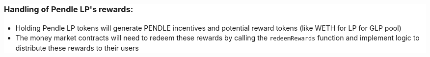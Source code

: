 ### Handling of Pendle LP's rewards:
* Holding Pendle LP tokens will generate PENDLE incentives and potential reward tokens (like WETH for LP for GLP pool)
* The money market contracts will need to redeem these rewards by calling the `redeemRewards` function and implement logic to distribute these rewards to their users

[Pendle Discord]: https://pendle.finance/discord
[StandardizedYield docs]: ../Contracts/StandardizedYield.md


[weETH market]: https://arbiscan.io/address/0x952083cde7aaa11AB8449057F7de23A970AA8472